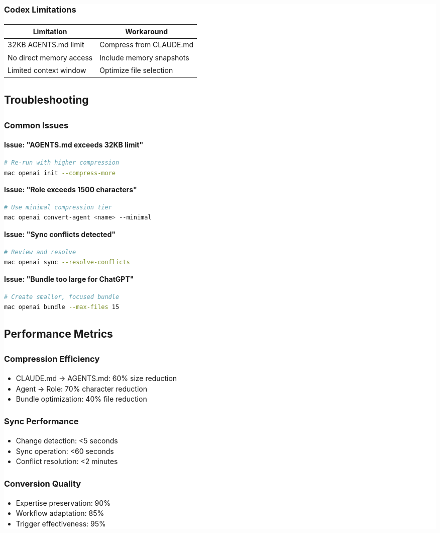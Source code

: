 ### Codex Limitations

| Limitation | Workaround |
|------------|------------|
| 32KB AGENTS.md limit | Compress from CLAUDE.md |
| No direct memory access | Include memory snapshots |
| Limited context window | Optimize file selection |

## Troubleshooting

### Common Issues

**Issue: "AGENTS.md exceeds 32KB limit"**
```bash
# Re-run with higher compression
mac openai init --compress-more
```

**Issue: "Role exceeds 1500 characters"**
```bash
# Use minimal compression tier
mac openai convert-agent <name> --minimal
```

**Issue: "Sync conflicts detected"**
```bash
# Review and resolve
mac openai sync --resolve-conflicts
```

**Issue: "Bundle too large for ChatGPT"**
```bash
# Create smaller, focused bundle
mac openai bundle --max-files 15
```

## Performance Metrics

### Compression Efficiency
- CLAUDE.md → AGENTS.md: 60% size reduction
- Agent → Role: 70% character reduction
- Bundle optimization: 40% file reduction

### Sync Performance
- Change detection: <5 seconds
- Sync operation: <60 seconds
- Conflict resolution: <2 minutes

### Conversion Quality
- Expertise preservation: 90%
- Workflow adaptation: 85%
- Trigger effectiveness: 95%
